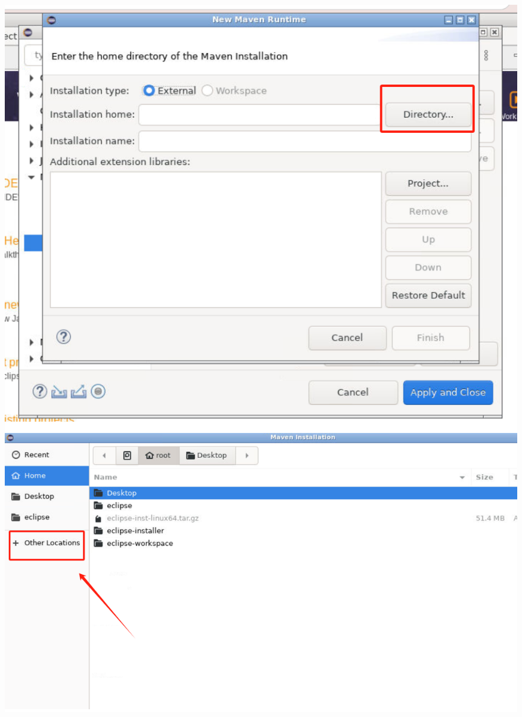 ![image-20241218090320347](png/image-20241218090320347.png)

![image-20241218090642869](png/image-20241218090642869.png)
